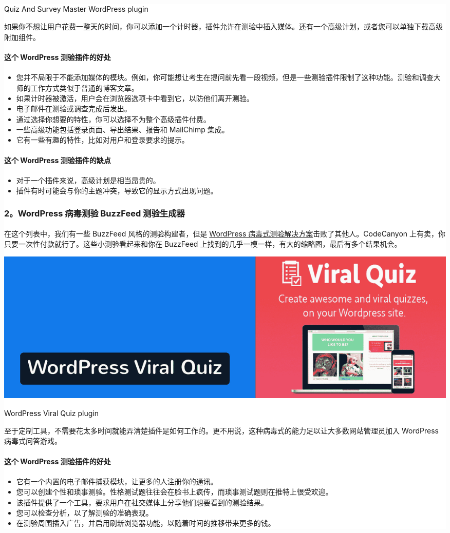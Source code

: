 Quiz And Survey Master WordPress plugin



如果你不想让用户花费一整天的时间，你可以添加一个计时器，插件允许在测验中插入媒体。还有一个高级计划，或者您可以单独下载高级附加组件。


#### 这个 WordPress 测验插件的好处

*   您并不局限于不能添加媒体的模块。例如，你可能想让考生在提问前先看一段视频，但是一些测验插件限制了这种功能。测验和调查大师的工作方式类似于普通的博客文章。
*   如果计时器被激活，用户会在浏览器选项卡中看到它，以防他们离开测验。
*   电子邮件在测验或调查完成后发出。
*   通过选择你想要的特性，你可以选择不为整个高级插件付费。
*   一些高级功能包括登录页面、导出结果、报告和 MailChimp 集成。
*   它有一些有趣的特性，比如对用户和登录要求的提示。

#### 这个 WordPress 测验插件的缺点

*   对于一个插件来说，高级计划是相当昂贵的。
*   插件有时可能会与你的主题冲突，导致它的显示方式出现问题。

### 2。WordPress 病毒测验 BuzzFeed 测验生成器

在这个列表中，我们有一些 BuzzFeed 风格的测验构建者，但是 [WordPress 病毒式测验解决方案](https://codecanyon.net/item/wordpress-viral-quiz-buzzfeed-quiz-builder/11178623)击败了其他人。CodeCanyon 上有卖，你只要一次性付款就行了。这些小测验看起来和你在 BuzzFeed 上找到的几乎一模一样，有大的缩略图，最后有多个结果机会。

[![WordPress Viral Quiz plugin](img/d9605838697ebb044902f1cdb9712d86.png)](https://codecanyon.net/item/wordpress-viral-quiz-buzzfeed-quiz-builder/11178623)

WordPress Viral Quiz plugin



至于定制工具，不需要花太多时间就能弄清楚插件是如何工作的。更不用说，这种病毒式的能力足以让大多数网站管理员加入 WordPress 病毒式问答游戏。

#### 这个 WordPress 测验插件的好处

*   它有一个内置的电子邮件捕获模块，让更多的人注册你的通讯。
*   您可以创建个性和琐事测验。性格测试题往往会在脸书上疯传，而琐事测试题则在推特上很受欢迎。
*   该插件提供了一个工具，要求用户在社交媒体上分享他们想要看到的测验结果。
*   您可以检查分析，以了解测验的准确表现。
*   在测验周围插入广告，并启用刷新浏览器功能，以随着时间的推移带来更多的钱。

